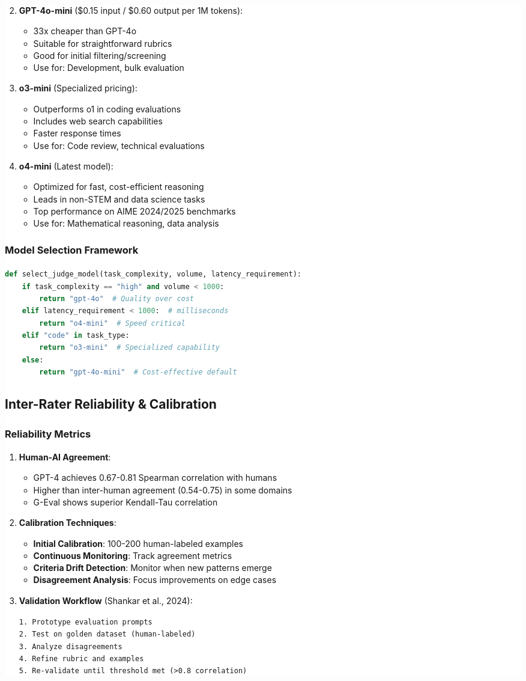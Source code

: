 2. **GPT-4o-mini** ($0.15 input / $0.60 output per 1M tokens):
   - 33x cheaper than GPT-4o
   - Suitable for straightforward rubrics
   - Good for initial filtering/screening
   - Use for: Development, bulk evaluation

3. **o3-mini** (Specialized pricing):
   - Outperforms o1 in coding evaluations
   - Includes web search capabilities
   - Faster response times
   - Use for: Code review, technical evaluations

4. **o4-mini** (Latest model):
   - Optimized for fast, cost-efficient reasoning
   - Leads in non-STEM and data science tasks
   - Top performance on AIME 2024/2025 benchmarks
   - Use for: Mathematical reasoning, data analysis

### Model Selection Framework
```python
def select_judge_model(task_complexity, volume, latency_requirement):
    if task_complexity == "high" and volume < 1000:
        return "gpt-4o"  # Quality over cost
    elif latency_requirement < 1000:  # milliseconds
        return "o4-mini"  # Speed critical
    elif "code" in task_type:
        return "o3-mini"  # Specialized capability
    else:
        return "gpt-4o-mini"  # Cost-effective default
```

## Inter-Rater Reliability & Calibration

### Reliability Metrics
1. **Human-AI Agreement**:
   - GPT-4 achieves 0.67-0.81 Spearman correlation with humans
   - Higher than inter-human agreement (0.54-0.75) in some domains
   - G-Eval shows superior Kendall-Tau correlation

2. **Calibration Techniques**:
   - **Initial Calibration**: 100-200 human-labeled examples
   - **Continuous Monitoring**: Track agreement metrics
   - **Criteria Drift Detection**: Monitor when new patterns emerge
   - **Disagreement Analysis**: Focus improvements on edge cases

3. **Validation Workflow** (Shankar et al., 2024):
   ```
   1. Prototype evaluation prompts
   2. Test on golden dataset (human-labeled)
   3. Analyze disagreements
   4. Refine rubric and examples
   5. Re-validate until threshold met (>0.8 correlation)
   ```
